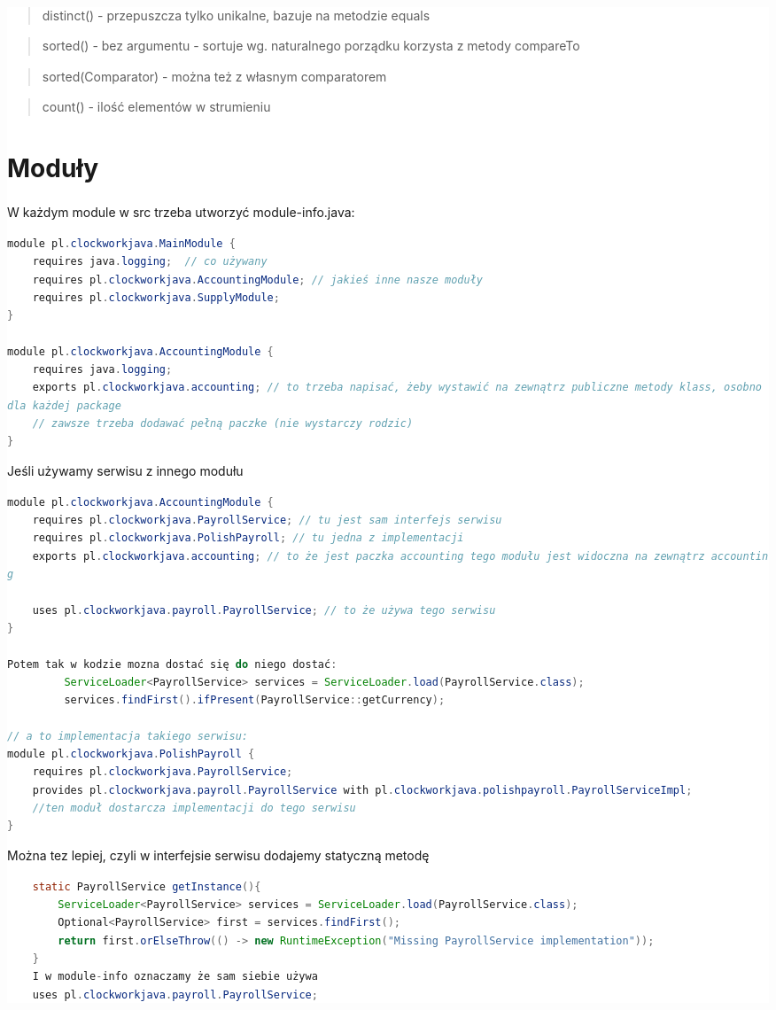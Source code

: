 >distinct() - przepuszcza tylko unikalne, bazuje na metodzie equals

>sorted() - bez argumentu - sortuje wg. naturalnego porządku korzysta z metody compareTo

>sorted(Comparator<T>) - można też z własnym comparatorem

>count() - ilość elementów w strumieniu

# Moduły
W każdym module w src trzeba utworzyć module-info.java:
``` java
module pl.clockworkjava.MainModule {
    requires java.logging;  // co używany
    requires pl.clockworkjava.AccountingModule; // jakieś inne nasze moduły
    requires pl.clockworkjava.SupplyModule;
} 

module pl.clockworkjava.AccountingModule {
    requires java.logging;
    exports pl.clockworkjava.accounting; // to trzeba napisać, żeby wystawić na zewnątrz publiczne metody klass, osobno dla każdej package
    // zawsze trzeba dodawać pełną paczke (nie wystarczy rodzic)
}
```
Jeśli używamy serwisu z innego modułu
``` java
module pl.clockworkjava.AccountingModule {
    requires pl.clockworkjava.PayrollService; // tu jest sam interfejs serwisu
    requires pl.clockworkjava.PolishPayroll; // tu jedna z implementacji
    exports pl.clockworkjava.accounting; // to że jest paczka accounting tego modułu jest widoczna na zewnątrz accounting

    uses pl.clockworkjava.payroll.PayrollService; // to że używa tego serwisu
}

Potem tak w kodzie mozna dostać się do niego dostać:
         ServiceLoader<PayrollService> services = ServiceLoader.load(PayrollService.class);
         services.findFirst().ifPresent(PayrollService::getCurrency);

// a to implementacja takiego serwisu:
module pl.clockworkjava.PolishPayroll {
    requires pl.clockworkjava.PayrollService;
    provides pl.clockworkjava.payroll.PayrollService with pl.clockworkjava.polishpayroll.PayrollServiceImpl;
    //ten moduł dostarcza implementacji do tego serwisu
}

```
Można tez lepiej, czyli w interfejsie serwisu dodajemy statyczną metodę
``` java
    static PayrollService getInstance(){
        ServiceLoader<PayrollService> services = ServiceLoader.load(PayrollService.class);
        Optional<PayrollService> first = services.findFirst();
        return first.orElseThrow(() -> new RuntimeException("Missing PayrollService implementation"));
    }
    I w module-info oznaczamy że sam siebie używa
    uses pl.clockworkjava.payroll.PayrollService; 
```
